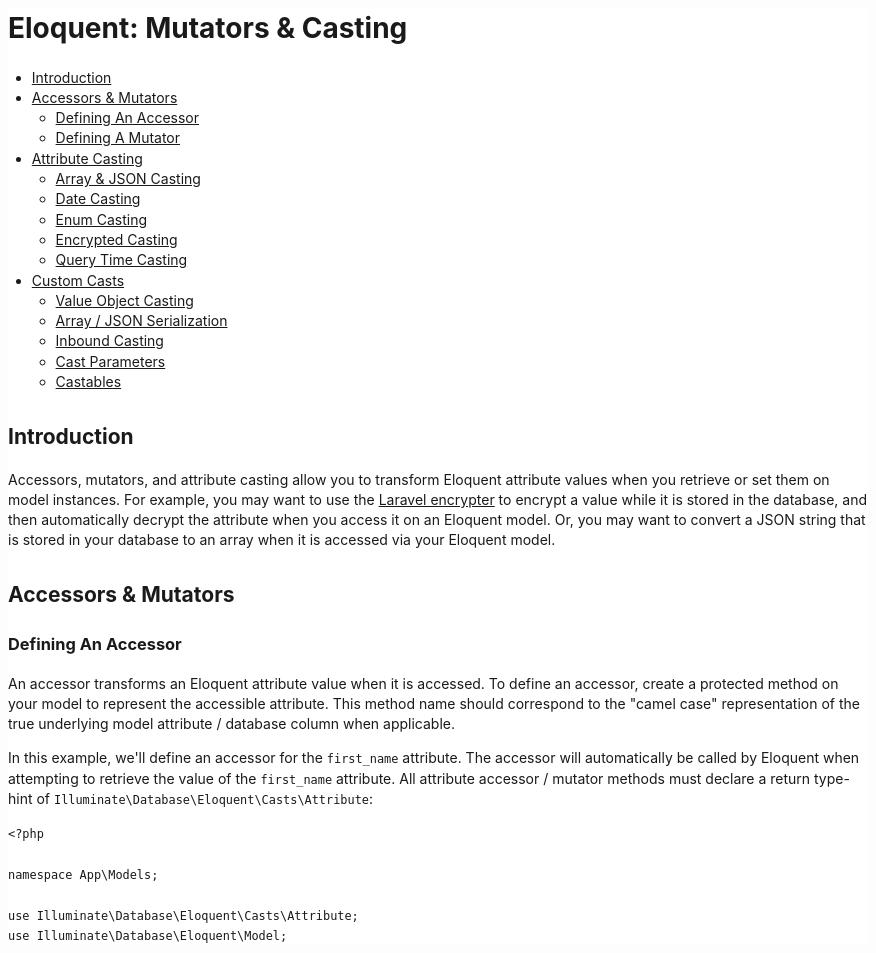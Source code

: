 # Eloquent: Mutators & Casting

- [Introduction](#introduction)
- [Accessors & Mutators](#accessors-and-mutators)
    - [Defining An Accessor](#defining-an-accessor)
    - [Defining A Mutator](#defining-a-mutator)
- [Attribute Casting](#attribute-casting)
    - [Array & JSON Casting](#array-and-json-casting)
    - [Date Casting](#date-casting)
    - [Enum Casting](#enum-casting)
    - [Encrypted Casting](#encrypted-casting)
    - [Query Time Casting](#query-time-casting)
- [Custom Casts](#custom-casts)
    - [Value Object Casting](#value-object-casting)
    - [Array / JSON Serialization](#array-json-serialization)
    - [Inbound Casting](#inbound-casting)
    - [Cast Parameters](#cast-parameters)
    - [Castables](#castables)

<a name="introduction"></a>
## Introduction

Accessors, mutators, and attribute casting allow you to transform Eloquent attribute values when you retrieve or set them on model instances. For example, you may want to use the [Laravel encrypter](/docs/{{version}}/encryption) to encrypt a value while it is stored in the database, and then automatically decrypt the attribute when you access it on an Eloquent model. Or, you may want to convert a JSON string that is stored in your database to an array when it is accessed via your Eloquent model.

<a name="accessors-and-mutators"></a>
## Accessors & Mutators

<a name="defining-an-accessor"></a>
### Defining An Accessor

An accessor transforms an Eloquent attribute value when it is accessed. To define an accessor, create a protected method on your model to represent the accessible attribute. This method name should correspond to the "camel case" representation of the true underlying model attribute / database column when applicable.

In this example, we'll define an accessor for the `first_name` attribute. The accessor will automatically be called by Eloquent when attempting to retrieve the value of the `first_name` attribute. All attribute accessor / mutator methods must declare a return type-hint of `Illuminate\Database\Eloquent\Casts\Attribute`:

    <?php

    namespace App\Models;

    use Illuminate\Database\Eloquent\Casts\Attribute;
    use Illuminate\Database\Eloquent\Model;

